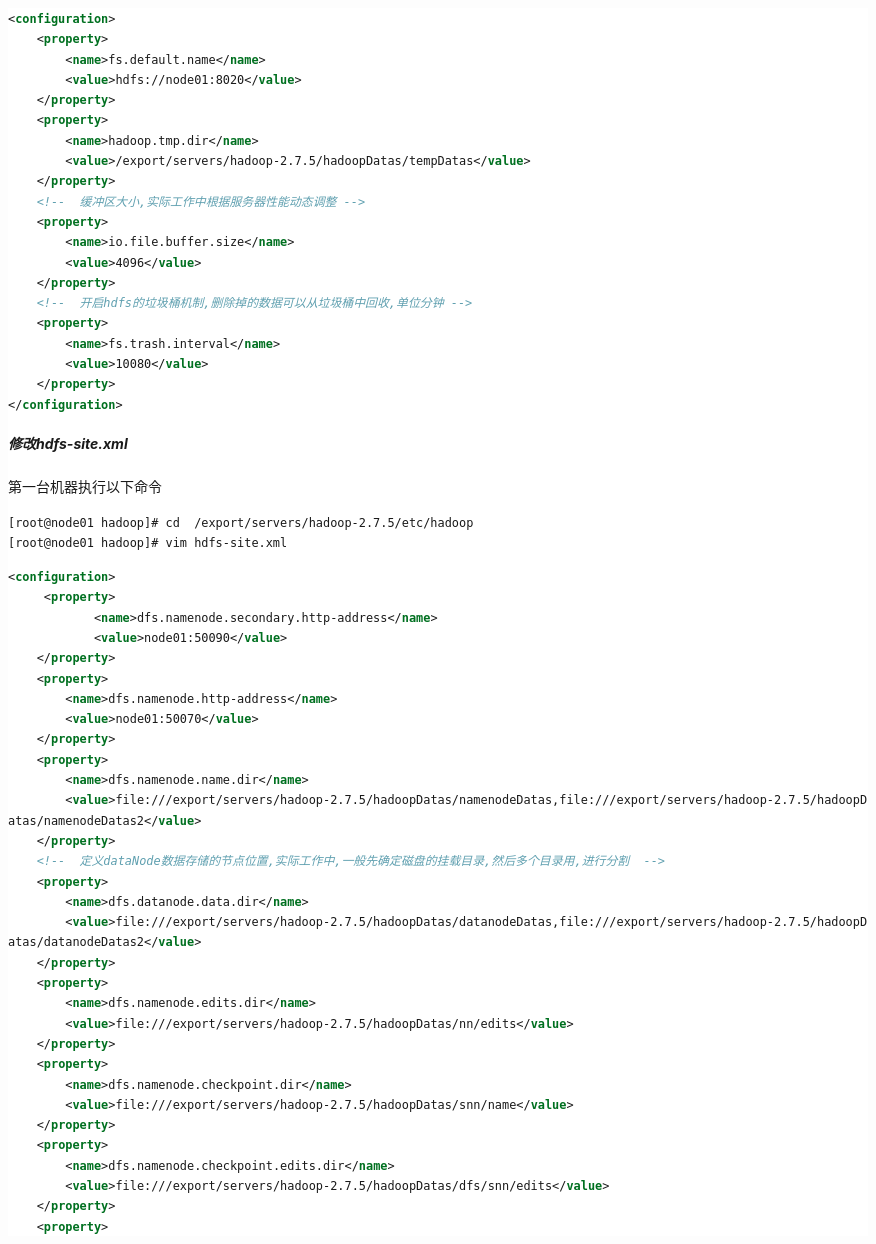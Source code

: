 ```xml
<configuration>
    <property>
        <name>fs.default.name</name>
        <value>hdfs://node01:8020</value>
    </property>
    <property>
        <name>hadoop.tmp.dir</name>
        <value>/export/servers/hadoop-2.7.5/hadoopDatas/tempDatas</value>
    </property>
    <!--  缓冲区大小,实际工作中根据服务器性能动态调整 -->
    <property>
        <name>io.file.buffer.size</name>
        <value>4096</value>
    </property>
    <!--  开启hdfs的垃圾桶机制,删除掉的数据可以从垃圾桶中回收,单位分钟 -->
    <property>
        <name>fs.trash.interval</name>
        <value>10080</value>
    </property>
</configuration>
```

##### 修改hdfs-site.xml

第一台机器执行以下命令

```shell
[root@node01 hadoop]# cd  /export/servers/hadoop-2.7.5/etc/hadoop
[root@node01 hadoop]# vim hdfs-site.xml
```

```xml
<configuration>
     <property>
            <name>dfs.namenode.secondary.http-address</name>
            <value>node01:50090</value>
    </property>
    <property>
        <name>dfs.namenode.http-address</name>
        <value>node01:50070</value>
    </property>
    <property>
        <name>dfs.namenode.name.dir</name>
        <value>file:///export/servers/hadoop-2.7.5/hadoopDatas/namenodeDatas,file:///export/servers/hadoop-2.7.5/hadoopDatas/namenodeDatas2</value>
    </property>
    <!--  定义dataNode数据存储的节点位置,实际工作中,一般先确定磁盘的挂载目录,然后多个目录用,进行分割  -->
    <property>
        <name>dfs.datanode.data.dir</name>
        <value>file:///export/servers/hadoop-2.7.5/hadoopDatas/datanodeDatas,file:///export/servers/hadoop-2.7.5/hadoopDatas/datanodeDatas2</value>
    </property>
    <property>
        <name>dfs.namenode.edits.dir</name>
        <value>file:///export/servers/hadoop-2.7.5/hadoopDatas/nn/edits</value>
    </property>
    <property>
        <name>dfs.namenode.checkpoint.dir</name>
        <value>file:///export/servers/hadoop-2.7.5/hadoopDatas/snn/name</value>
    </property>
    <property>
        <name>dfs.namenode.checkpoint.edits.dir</name>
        <value>file:///export/servers/hadoop-2.7.5/hadoopDatas/dfs/snn/edits</value>
    </property>
    <property>
```